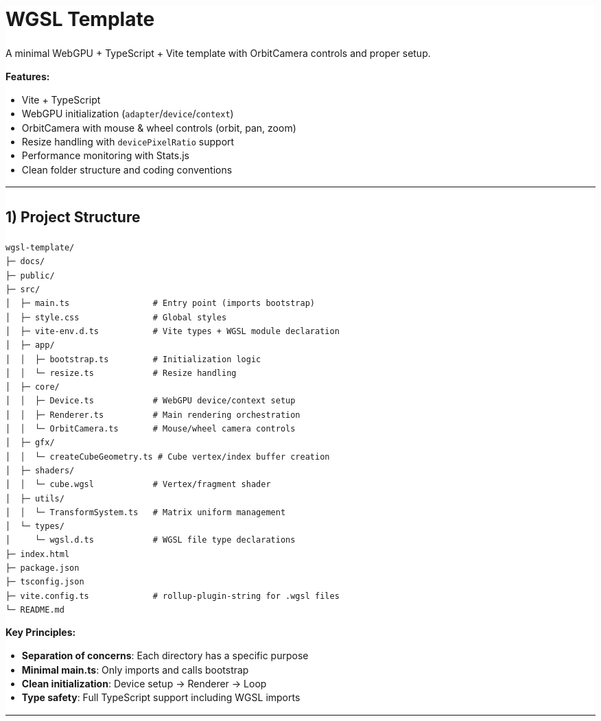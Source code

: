 # WGSL Template

A minimal WebGPU + TypeScript + Vite template with OrbitCamera controls and proper setup.

**Features:**

- Vite + TypeScript
- WebGPU initialization (`adapter`/`device`/`context`)
- OrbitCamera with mouse & wheel controls (orbit, pan, zoom)
- Resize handling with `devicePixelRatio` support
- Performance monitoring with Stats.js
- Clean folder structure and coding conventions

---

## 1) Project Structure

```
wgsl-template/
├─ docs/
├─ public/
├─ src/
│  ├─ main.ts                 # Entry point (imports bootstrap)
│  ├─ style.css               # Global styles
│  ├─ vite-env.d.ts           # Vite types + WGSL module declaration
│  ├─ app/
│  │  ├─ bootstrap.ts         # Initialization logic
│  │  └─ resize.ts            # Resize handling
│  ├─ core/
│  │  ├─ Device.ts            # WebGPU device/context setup
│  │  ├─ Renderer.ts          # Main rendering orchestration
│  │  └─ OrbitCamera.ts       # Mouse/wheel camera controls
│  ├─ gfx/
│  │  └─ createCubeGeometry.ts # Cube vertex/index buffer creation
│  ├─ shaders/
│  │  └─ cube.wgsl            # Vertex/fragment shader
│  ├─ utils/
│  │  └─ TransformSystem.ts   # Matrix uniform management
│  └─ types/
│     └─ wgsl.d.ts            # WGSL file type declarations
├─ index.html
├─ package.json
├─ tsconfig.json
├─ vite.config.ts             # rollup-plugin-string for .wgsl files
└─ README.md
```

**Key Principles:**

- **Separation of concerns**: Each directory has a specific purpose
- **Minimal main.ts**: Only imports and calls bootstrap
- **Clean initialization**: Device setup → Renderer → Loop
- **Type safety**: Full TypeScript support including WGSL imports

---